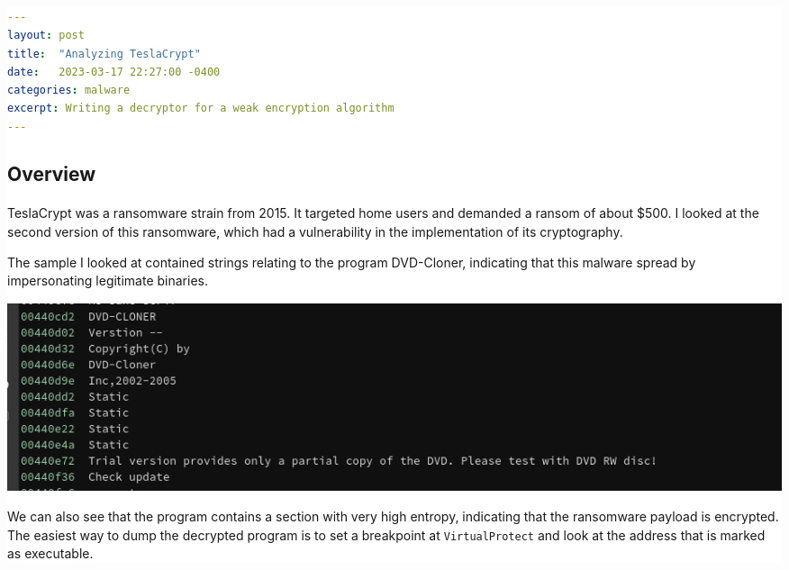 ```yaml
---
layout: post
title:  "Analyzing TeslaCrypt"
date:   2023-03-17 22:27:00 -0400
categories: malware
excerpt: Writing a decryptor for a weak encryption algorithm
---
```



## Overview

TeslaCrypt was a ransomware strain from 2015. It targeted home users and demanded a ransom of about $500. I looked at the second version of this ransomware, which had a vulnerability in the implementation of its cryptography.

The sample I looked at contained strings relating to the program DVD-Cloner, indicating that this malware spread by impersonating legitimate binaries.

![](/assets/images/teslacrypt/dvd_cloner.png)

We can also see that the program contains a section with very high entropy, indicating that the ransomware payload is encrypted. The easiest way to dump the decrypted program is to set a breakpoint at `VirtualProtect` and look at the address that is marked as executable.
